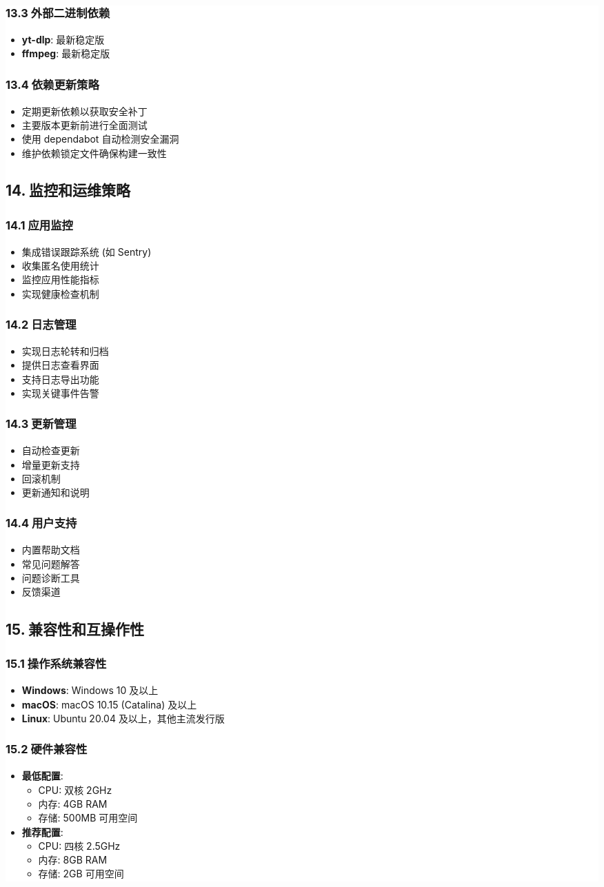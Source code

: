 ### 13.3 外部二进制依赖
- **yt-dlp**: 最新稳定版
- **ffmpeg**: 最新稳定版

### 13.4 依赖更新策略
- 定期更新依赖以获取安全补丁
- 主要版本更新前进行全面测试
- 使用 dependabot 自动检测安全漏洞
- 维护依赖锁定文件确保构建一致性

## 14. 监控和运维策略

### 14.1 应用监控
- 集成错误跟踪系统 (如 Sentry)
- 收集匿名使用统计
- 监控应用性能指标
- 实现健康检查机制

### 14.2 日志管理
- 实现日志轮转和归档
- 提供日志查看界面
- 支持日志导出功能
- 实现关键事件告警

### 14.3 更新管理
- 自动检查更新
- 增量更新支持
- 回滚机制
- 更新通知和说明

### 14.4 用户支持
- 内置帮助文档
- 常见问题解答
- 问题诊断工具
- 反馈渠道

## 15. 兼容性和互操作性

### 15.1 操作系统兼容性
- **Windows**: Windows 10 及以上
- **macOS**: macOS 10.15 (Catalina) 及以上
- **Linux**: Ubuntu 20.04 及以上，其他主流发行版

### 15.2 硬件兼容性
- **最低配置**:
  - CPU: 双核 2GHz
  - 内存: 4GB RAM
  - 存储: 500MB 可用空间
- **推荐配置**:
  - CPU: 四核 2.5GHz
  - 内存: 8GB RAM
  - 存储: 2GB 可用空间
